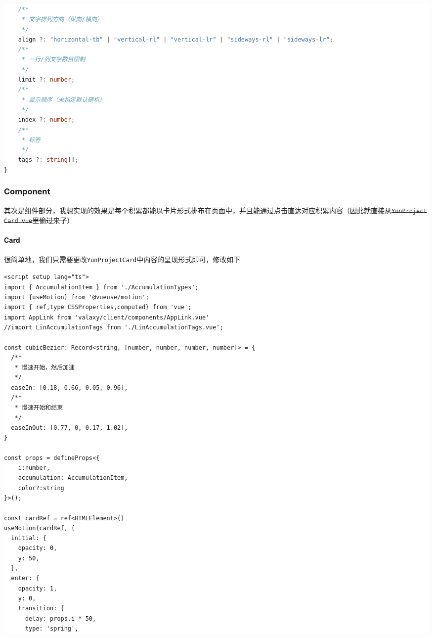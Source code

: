 ```ts
    /**
     * 文字排列方向（纵向/横向）
     */
    align ?: "horizontal-tb" | "vertical-rl" | "vertical-lr" | "sideways-rl" | "sideways-lr";
    /**
     * 一行/列文字数目限制
     */
    limit ?: number;
    /**
     * 显示顺序（未指定默认随机）
     */
    index ?: number;
    /**
     * 标签
     */
    tags ?: string[];
}
```

### Component

其次是组件部分，我想实现的效果是每个积累都能以卡片形式排布在页面中，并且能通过点击直达对应积累内容（~~因此就直接从`YunProjectCard.vue`里偷过来了~~）

#### Card

很简单地，我们只需要更改`YunProjectCard`中内容的呈现形式即可，修改如下

```vue [LinAccumulationCard.vue]
<script setup lang="ts">
import { AccumulationItem } from './AccumulationTypes';
import {useMotion} from '@vueuse/motion';
import { ref,type CSSProperties,computed} from 'vue';
import AppLink from 'valaxy/client/components/AppLink.vue'
//import LinAccumulationTags from './LinAccumulationTags.vue';

const cubicBezier: Record<string, [number, number, number, number]> = {
  /**
   * 慢速开始，然后加速
   */
  easeIn: [0.18, 0.66, 0.05, 0.96],
  /**
   * 慢速开始和结束
   */
  easeInOut: [0.77, 0, 0.17, 1.02],
}

const props = defineProps<{
    i:number,
    accumulation: AccumulationItem,
    color?:string
}>();

const cardRef = ref<HTMLElement>()
useMotion(cardRef, {
  initial: {
    opacity: 0,
    y: 50,
  },
  enter: {
    opacity: 1,
    y: 0,
    transition: {
      delay: props.i * 50,
      type: 'spring',
```